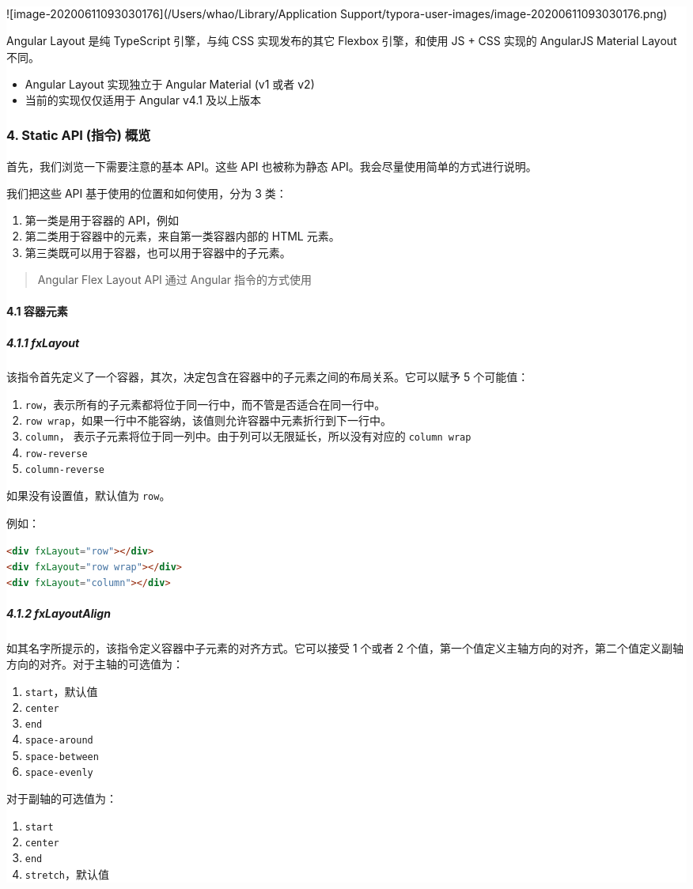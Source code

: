 ![image-20200611093030176](/Users/whao/Library/Application Support/typora-user-images/image-20200611093030176.png)

Angular Layout 是纯 TypeScript 引擎，与纯 CSS 实现发布的其它 Flexbox 引擎，和使用 JS + CSS 实现的 AngularJS Material Layout 不同。

* Angular Layout 实现独立于 Angular Material (v1 或者 v2)
* 当前的实现仅仅适用于 Angular v4.1 及以上版本

### 4. Static API (指令) 概览 

首先，我们浏览一下需要注意的基本 API。这些 API 也被称为静态 API。我会尽量使用简单的方式进行说明。

我们把这些 API 基于使用的位置和如何使用，分为 3 类：

1. 第一类是用于容器的 API，例如 <div> 
2. 第二类用于容器中的元素，来自第一类容器内部的 HTML 元素。
3. 第三类既可以用于容器，也可以用于容器中的子元素。

> Angular Flex Layout API  通过 Angular 指令的方式使用

#### 4.1  容器元素

##### 4.1.1  fxLayout

该指令首先定义了一个容器，其次，决定包含在容器中的子元素之间的布局关系。它可以赋予 5 个可能值：

1. `row`，表示所有的子元素都将位于同一行中，而不管是否适合在同一行中。
2. `row wrap`，如果一行中不能容纳，该值则允许容器中元素折行到下一行中。
3. `column`， 表示子元素将位于同一列中。由于列可以无限延长，所以没有对应的 `column wrap`
4. `row-reverse`
5. `column-reverse`

如果没有设置值，默认值为 `row`。

例如：

```html
<div fxLayout="row"></div>
<div fxLayout="row wrap"></div>
<div fxLayout="column"></div>
```

##### 4.1.2  fxLayoutAlign

如其名字所提示的，该指令定义容器中子元素的对齐方式。它可以接受 1 个或者 2 个值，第一个值定义主轴方向的对齐，第二个值定义副轴方向的对齐。对于主轴的可选值为：

1. `start`，默认值
2. `center`
3. `end`
4. `space-around`
5. `space-between`
6. `space-evenly` 

对于副轴的可选值为：

1. `start`
2. `center`
3. `end`
4. `stretch`，默认值
